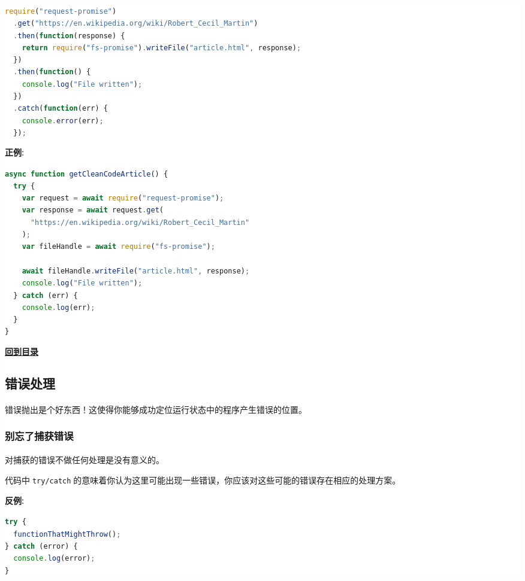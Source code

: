 ```javascript
require("request-promise")
  .get("https://en.wikipedia.org/wiki/Robert_Cecil_Martin")
  .then(function(response) {
    return require("fs-promise").writeFile("article.html", response);
  })
  .then(function() {
    console.log("File written");
  })
  .catch(function(err) {
    console.error(err);
  });
```

**正例**:

```javascript
async function getCleanCodeArticle() {
  try {
    var request = await require("request-promise");
    var response = await request.get(
      "https://en.wikipedia.org/wiki/Robert_Cecil_Martin"
    );
    var fileHandle = await require("fs-promise");

    await fileHandle.writeFile("article.html", response);
    console.log("File written");
  } catch (err) {
    console.log(err);
  }
}
```

**[回到目录](#目录)**

## **错误处理**

错误抛出是个好东西！这使得你能够成功定位运行状态中的程序产生错误的位置。

### 别忘了捕获错误

对捕获的错误不做任何处理是没有意义的。

代码中 `try/catch` 的意味着你认为这里可能出现一些错误，你应该对这些可能的错误存在相应的处理方案。

**反例**:

```javascript
try {
  functionThatMightThrow();
} catch (error) {
  console.log(error);
}
```
